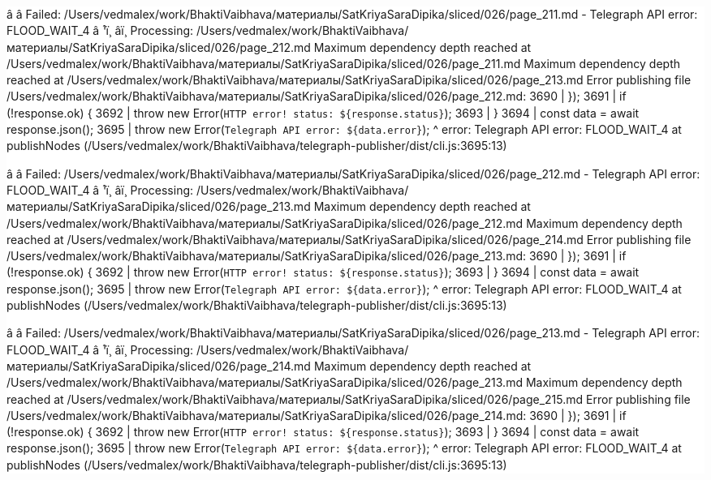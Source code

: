 â â Failed: /Users/vedmalex/work/BhaktiVaibhava/материалы/SatKriyaSaraDipika/sliced/026/page_211.md - Telegraph API error: FLOOD_WAIT_4
â
 ¹ï¸ âï¸ Processing: /Users/vedmalex/work/BhaktiVaibhava/материалы/SatKriyaSaraDipika/sliced/026/page_212.md
Maximum dependency depth reached at /Users/vedmalex/work/BhaktiVaibhava/материалы/SatKriyaSaraDipika/sliced/026/page_211.md
Maximum dependency depth reached at /Users/vedmalex/work/BhaktiVaibhava/материалы/SatKriyaSaraDipika/sliced/026/page_213.md
Error publishing file /Users/vedmalex/work/BhaktiVaibhava/материалы/SatKriyaSaraDipika/sliced/026/page_212.md: 3690 |     });
3691 |     if (!response.ok) {
3692 |       throw new Error(`HTTP error! status: ${response.status}`);
3693 |     }
3694 |     const data = await response.json();
3695 |       throw new Error(`Telegraph API error: ${data.error}`);
                   ^
error: Telegraph API error: FLOOD_WAIT_4
      at publishNodes (/Users/vedmalex/work/BhaktiVaibhava/telegraph-publisher/dist/cli.js:3695:13)

â â Failed: /Users/vedmalex/work/BhaktiVaibhava/материалы/SatKriyaSaraDipika/sliced/026/page_212.md - Telegraph API error: FLOOD_WAIT_4
â
 ¹ï¸ âï¸ Processing: /Users/vedmalex/work/BhaktiVaibhava/материалы/SatKriyaSaraDipika/sliced/026/page_213.md
Maximum dependency depth reached at /Users/vedmalex/work/BhaktiVaibhava/материалы/SatKriyaSaraDipika/sliced/026/page_212.md
Maximum dependency depth reached at /Users/vedmalex/work/BhaktiVaibhava/материалы/SatKriyaSaraDipika/sliced/026/page_214.md
Error publishing file /Users/vedmalex/work/BhaktiVaibhava/материалы/SatKriyaSaraDipika/sliced/026/page_213.md: 3690 |     });
3691 |     if (!response.ok) {
3692 |       throw new Error(`HTTP error! status: ${response.status}`);
3693 |     }
3694 |     const data = await response.json();
3695 |       throw new Error(`Telegraph API error: ${data.error}`);
                   ^
error: Telegraph API error: FLOOD_WAIT_4
      at publishNodes (/Users/vedmalex/work/BhaktiVaibhava/telegraph-publisher/dist/cli.js:3695:13)

â â Failed: /Users/vedmalex/work/BhaktiVaibhava/материалы/SatKriyaSaraDipika/sliced/026/page_213.md - Telegraph API error: FLOOD_WAIT_4
â
 ¹ï¸ âï¸ Processing: /Users/vedmalex/work/BhaktiVaibhava/материалы/SatKriyaSaraDipika/sliced/026/page_214.md
Maximum dependency depth reached at /Users/vedmalex/work/BhaktiVaibhava/материалы/SatKriyaSaraDipika/sliced/026/page_213.md
Maximum dependency depth reached at /Users/vedmalex/work/BhaktiVaibhava/материалы/SatKriyaSaraDipika/sliced/026/page_215.md
Error publishing file /Users/vedmalex/work/BhaktiVaibhava/материалы/SatKriyaSaraDipika/sliced/026/page_214.md: 3690 |     });
3691 |     if (!response.ok) {
3692 |       throw new Error(`HTTP error! status: ${response.status}`);
3693 |     }
3694 |     const data = await response.json();
3695 |       throw new Error(`Telegraph API error: ${data.error}`);
                   ^
error: Telegraph API error: FLOOD_WAIT_4
      at publishNodes (/Users/vedmalex/work/BhaktiVaibhava/telegraph-publisher/dist/cli.js:3695:13)
